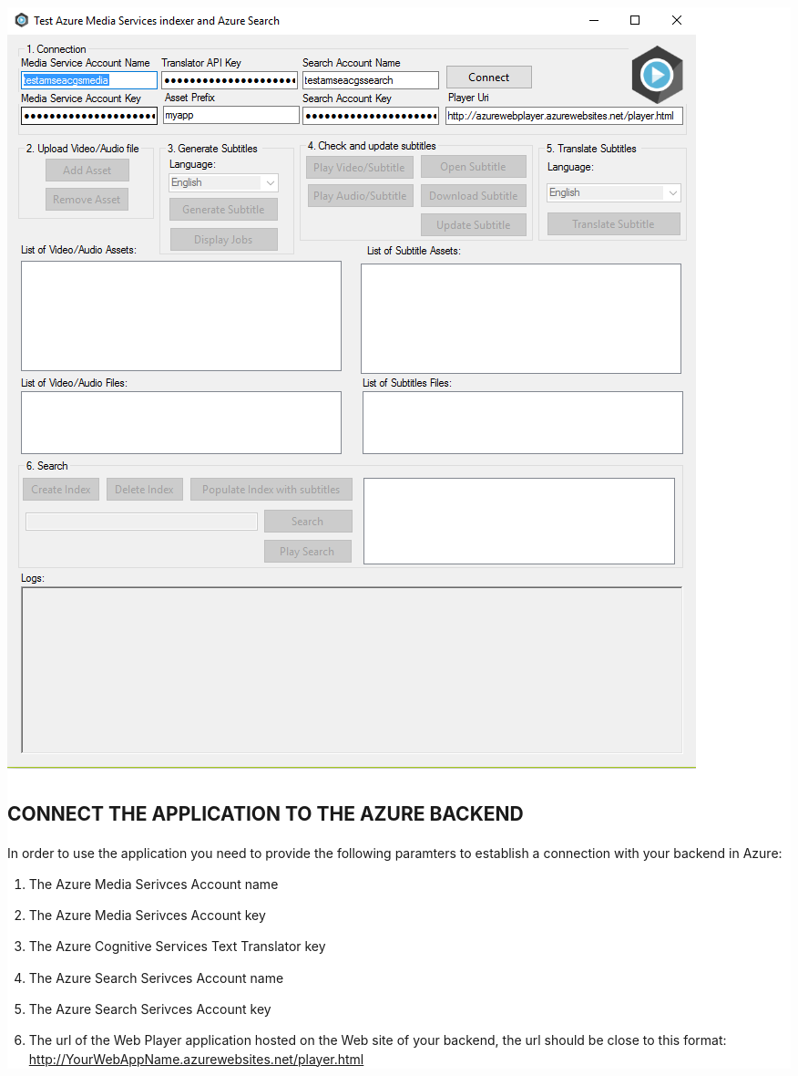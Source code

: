 ![](https://raw.githubusercontent.com/flecoqui/azure/master/Samples/TestAzureMediaIndexer/Docs/ui-0.png)


## CONNECT THE APPLICATION TO THE AZURE BACKEND
In order to use the application you need to provide the following paramters to establish a connection with your backend in Azure:
1. The Azure Media Serivces Account name</p>
2. The Azure Media Serivces Account key</p>
3. The Azure Cognitive Services Text Translator key</p>
4. The Azure Search Serivces Account name</p>
5. The Azure Search Serivces Account key</p>
6. The url of the Web Player application hosted on the Web site of your backend, the url should be close to this format: http://YourWebAppName.azurewebsites.net/player.html
